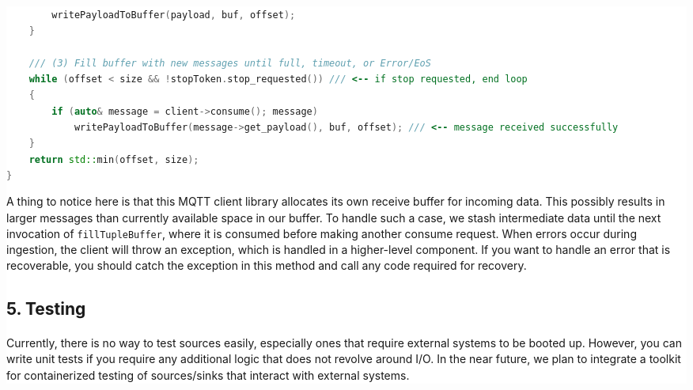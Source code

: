 ```c++
        writePayloadToBuffer(payload, buf, offset);
    }

    /// (3) Fill buffer with new messages until full, timeout, or Error/EoS
    while (offset < size && !stopToken.stop_requested()) /// <-- if stop requested, end loop
    {
        if (auto& message = client->consume(); message) 
            writePayloadToBuffer(message->get_payload(), buf, offset); /// <-- message received successfully
    }
    return std::min(offset, size);
}
```
A thing to notice here is that this MQTT client library allocates its own receive buffer for incoming data.
This possibly results in larger messages than currently available space in our buffer.
To handle such a case, we stash intermediate data until the next invocation of `fillTupleBuffer`, where it is consumed before making another consume request.
When errors occur during ingestion, the client will throw an exception, which is handled in a higher-level component.
If you want to handle an error that is recoverable, you should catch the exception in this method and call any code required for recovery.

## 5. Testing
Currently, there is no way to test sources easily, especially ones that require external systems to be booted up.
However, you can write unit tests if you require any additional logic that does not revolve around I/O.
In the near future, we plan to integrate a toolkit for containerized testing of sources/sinks that interact with external systems.
